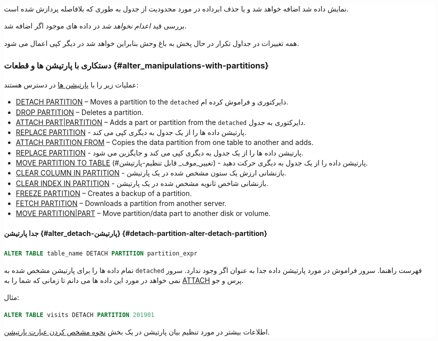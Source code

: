 نمایش داده شد اضافه خواهد شد و یا حذف ابرداده در مورد محدودیت از جدول به طوری که بلافاصله پردازش شده است.

بررسی قید *اعدام نخواهد شد* در داده های موجود اگر اضافه شد.

همه تغییرات در جداول تکرار در حال پخش به باغ وحش بنابراین خواهد شد در دیگر کپی اعمال می شود.

### دستکاری با پارتیشن ها و قطعات {#alter_manipulations-with-partitions}

عملیات زیر را با [پارتیشن ها](../../engines/table_engines/mergetree_family/custom_partitioning_key.md) در دسترس هستند:

-   [DETACH PARTITION](#alter_detach-partition) – Moves a partition to the `detached` دایرکتوری و فراموش کرده ام.
-   [DROP PARTITION](#alter_drop-partition) – Deletes a partition.
-   [ATTACH PART\|PARTITION](#alter_attach-partition) – Adds a part or partition from the `detached` دایرکتوری به جدول.
-   [REPLACE PARTITION](#alter_replace-partition) - پارتیشن داده ها را از یک جدول به دیگری کپی می کند.
-   [ATTACH PARTITION FROM](#alter_attach-partition-from) – Copies the data partition from one table to another and adds.
-   [REPLACE PARTITION](#alter_replace-partition) - پارتیشن داده ها را از یک جدول به دیگری کپی می کند و جایگزین می شود.
-   [MOVE PARTITION TO TABLE](#alter_move_to_table-partition) (\#تغییر\_موف\_ قابل تنظیم-پارتیشن) - پارتیشن داده را از یک جدول به دیگری حرکت دهید.
-   [CLEAR COLUMN IN PARTITION](#alter_clear-column-partition) - بازنشانی ارزش یک ستون مشخص شده در یک پارتیشن.
-   [CLEAR INDEX IN PARTITION](#alter_clear-index-partition) - بازنشانی شاخص ثانویه مشخص شده در یک پارتیشن.
-   [FREEZE PARTITION](#alter_freeze-partition) – Creates a backup of a partition.
-   [FETCH PARTITION](#alter_fetch-partition) – Downloads a partition from another server.
-   [MOVE PARTITION\|PART](#alter_move-partition) – Move partition/data part to another disk or volume.



#### جدا پارتیشن {\#alter\_detach-پارتیشن} {#detach-partition-alter-detach-partition}

``` sql
ALTER TABLE table_name DETACH PARTITION partition_expr
```

تمام داده ها را برای پارتیشن مشخص شده به `detached` فهرست راهنما. سرور فراموش در مورد پارتیشن داده جدا به عنوان اگر وجود ندارد. سرور نمی خواهد در مورد این داده ها می دانم تا زمانی که شما را به [ATTACH](#alter_attach-partition) پرس و جو.

مثال:

``` sql
ALTER TABLE visits DETACH PARTITION 201901
```

اطلاعات بیشتر در مورد تنظیم بیان پارتیشن در یک بخش [نحوه مشخص کردن عبارت پارتیشن](#alter-how-to-specify-part-expr).
